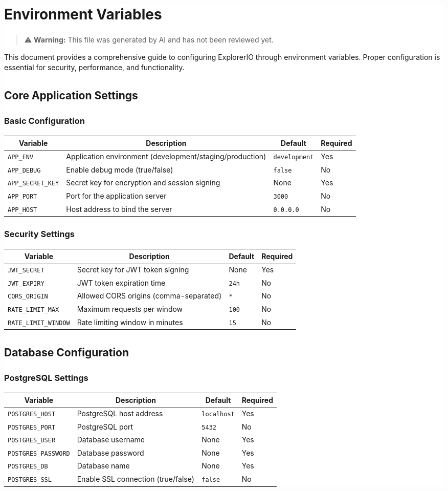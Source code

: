 # Environment Variables

> ⚠️ **Warning:** This file was generated by AI and has not been reviewed yet.

This document provides a comprehensive guide to configuring ExplorerIO through environment variables. Proper configuration is essential for security, performance, and functionality.

## Core Application Settings

### Basic Configuration

| Variable | Description | Default | Required |
|----------|-------------|---------|----------|
| `APP_ENV` | Application environment (development/staging/production) | `development` | Yes |
| `APP_DEBUG` | Enable debug mode (true/false) | `false` | No |
| `APP_SECRET_KEY` | Secret key for encryption and session signing | None | Yes |
| `APP_PORT` | Port for the application server | `3000` | No |
| `APP_HOST` | Host address to bind the server | `0.0.0.0` | No |

### Security Settings

| Variable | Description | Default | Required |
|----------|-------------|---------|----------|
| `JWT_SECRET` | Secret key for JWT token signing | None | Yes |
| `JWT_EXPIRY` | JWT token expiration time | `24h` | No |
| `CORS_ORIGIN` | Allowed CORS origins (comma-separated) | `*` | No |
| `RATE_LIMIT_MAX` | Maximum requests per window | `100` | No |
| `RATE_LIMIT_WINDOW` | Rate limiting window in minutes | `15` | No |

## Database Configuration

### PostgreSQL Settings

| Variable | Description | Default | Required |
|----------|-------------|---------|----------|
| `POSTGRES_HOST` | PostgreSQL host address | `localhost` | Yes |
| `POSTGRES_PORT` | PostgreSQL port | `5432` | No |
| `POSTGRES_USER` | Database username | None | Yes |
| `POSTGRES_PASSWORD` | Database password | None | Yes |
| `POSTGRES_DB` | Database name | None | Yes |
| `POSTGRES_SSL` | Enable SSL connection (true/false) | `false` | No |
